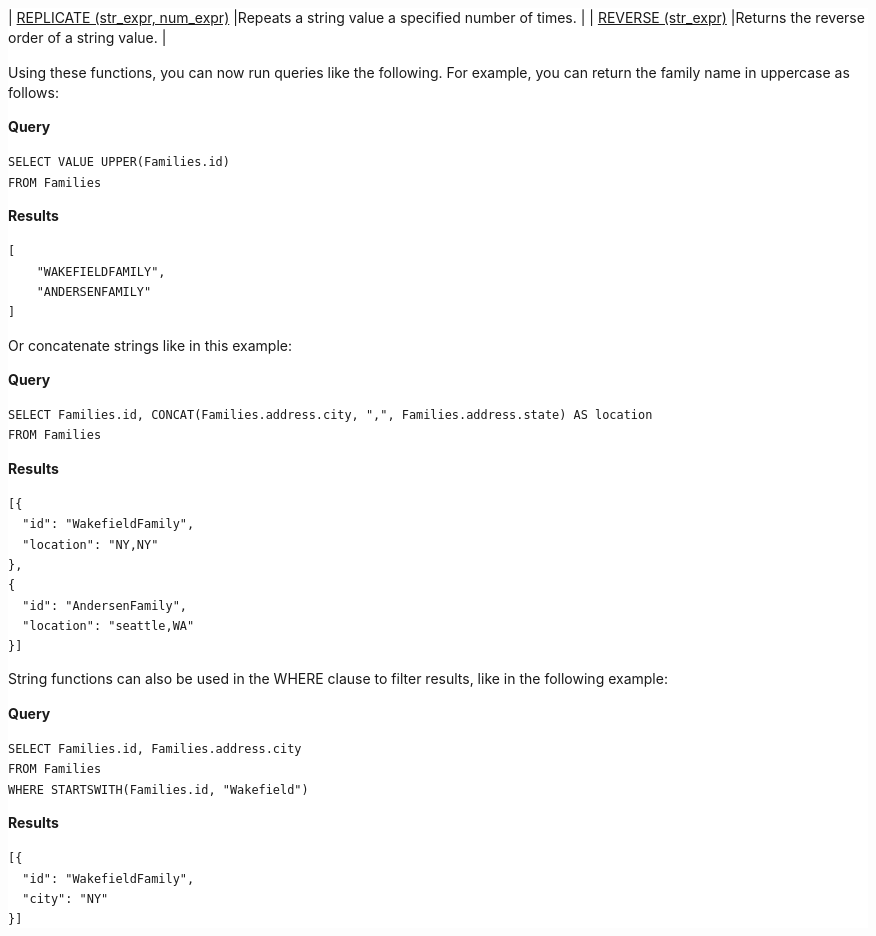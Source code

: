 | [REPLICATE (str_expr, num_expr)](https://msdn.microsoft.com/zh-cn/library/azure/dn782250.aspx#bk_replicate) |Repeats a string value a specified number of times. |
| [REVERSE (str_expr)](https://msdn.microsoft.com/zh-cn/library/azure/dn782250.aspx#bk_reverse) |Returns the reverse order of a string value. |

Using these functions, you can now run queries like the following. For example, you can return the family name in uppercase as follows:

**Query**

```
SELECT VALUE UPPER(Families.id)
FROM Families
```

**Results**

```
[
    "WAKEFIELDFAMILY", 
    "ANDERSENFAMILY"
]
```

Or concatenate strings like in this example:

**Query**

```
SELECT Families.id, CONCAT(Families.address.city, ",", Families.address.state) AS location
FROM Families
```

**Results**

```
[{
  "id": "WakefieldFamily",
  "location": "NY,NY"
},
{
  "id": "AndersenFamily",
  "location": "seattle,WA"
}]
```

String functions can also be used in the WHERE clause to filter results, like in the following example:

**Query**

```
SELECT Families.id, Families.address.city
FROM Families
WHERE STARTSWITH(Families.id, "Wakefield")
```

**Results**

```
[{
  "id": "WakefieldFamily",
  "city": "NY"
}]
```
